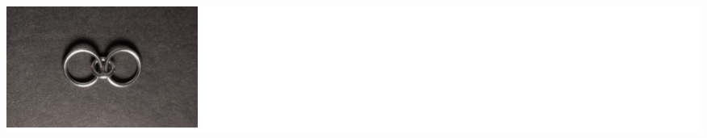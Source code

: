 <img src="../assets/images/chainmail/japanese_6_in_1/japanese_6_in_1_step_02.jpg" height=150>

<br>
